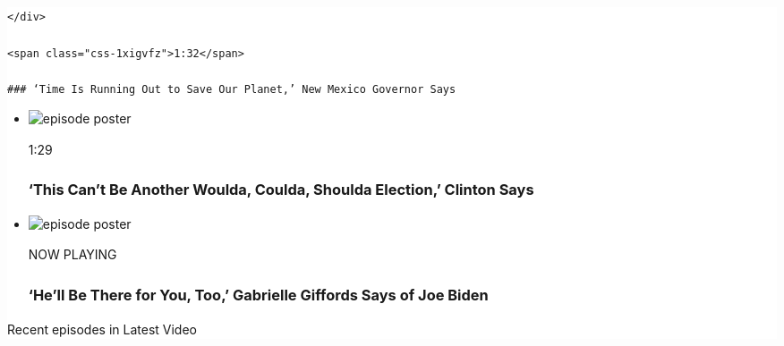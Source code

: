     </div>
    
    <span class="css-1xigvfz">1:32</span>
    
    ### ‘Time Is Running Out to Save Our Planet,’ New Mexico Governor Says

  - [](https://www.nytimes3xbfgragh.onion/video/us/elections/100000007297618/hillary-clinton-speaks-dnc.html?action=click&module=video-series-bar&region=header&pgtype=Article&playlistId=video/latest-video)
    
    <div class="css-1aetz0h">
    
    ![episode
    poster](https://static01.graylady3jvrrxbe.onion/images/2020/08/19/us/politics/19dems-ledeall-clinton/19dems-ledeall-clinton-square320.jpg)
    
    </div>
    
    <span class="css-1xigvfz">1:29</span>
    
    ### ‘This Can’t Be Another Woulda, Coulda, Shoulda Election,’ Clinton Says

  - <span class="css-cognwx"></span>
    
    <div class="css-1aetz0h">
    
    ![episode
    poster](https://static01.graylady3jvrrxbe.onion/images/2020/08/19/us/politics/19-live-mohamed-1723-promo/19-live-mohamed-1723-promo-square320.jpg)
    
    </div>
    
    <span class="css-1xigvfz"><span class="css-kraruq">NOW
    PLAYING</span></span>
    
    ### ‘He’ll Be There for You, Too,’ Gabrielle Giffords Says of Joe Biden

</div>

<div class="css-1iyuew3">

</div>

</div>

<div>

<div id="Latest-Video" class="css-1ipv97n">

Recent episodes in <span class="css-1galvr2">Latest Video</span>

</div>

<div class="css-1rdxns7">

<div>
